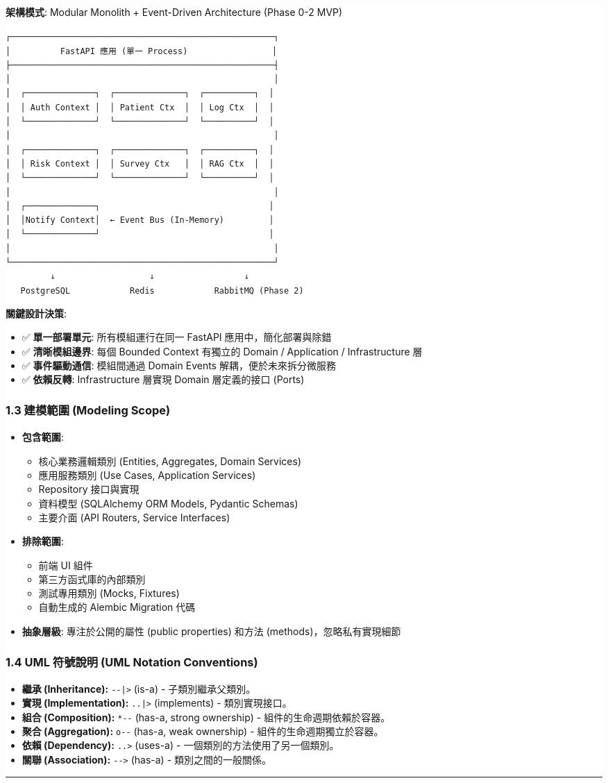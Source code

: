 **架構模式**: Modular Monolith + Event-Driven Architecture (Phase 0-2 MVP)

```
┌─────────────────────────────────────────────────────┐
│          FastAPI 應用 (單一 Process)                 │
├─────────────────────────────────────────────────────┤
│                                                     │
│  ┌──────────────┐  ┌──────────────┐  ┌──────────┐  │
│  │ Auth Context │  │ Patient Ctx  │  │ Log Ctx  │  │
│  └──────────────┘  └──────────────┘  └──────────┘  │
│                                                     │
│  ┌──────────────┐  ┌──────────────┐  ┌──────────┐  │
│  │ Risk Context │  │ Survey Ctx   │  │ RAG Ctx  │  │
│  └──────────────┘  └──────────────┘  └──────────┘  │
│                                                     │
│  ┌──────────────┐                                  │
│  │Notify Context│  ← Event Bus (In-Memory)         │
│  └──────────────┘                                  │
│                                                     │
└─────────────────────────────────────────────────────┘
         ↓                   ↓                  ↓
   PostgreSQL            Redis            RabbitMQ (Phase 2)
```

**關鍵設計決策**:
- ✅ **單一部署單元**: 所有模組運行在同一 FastAPI 應用中，簡化部署與除錯
- ✅ **清晰模組邊界**: 每個 Bounded Context 有獨立的 Domain / Application / Infrastructure 層
- ✅ **事件驅動通信**: 模組間通過 Domain Events 解耦，便於未來拆分微服務
- ✅ **依賴反轉**: Infrastructure 層實現 Domain 層定義的接口 (Ports)

### 1.3 建模範圍 (Modeling Scope)

*   **包含範圍**:
    - 核心業務邏輯類別 (Entities, Aggregates, Domain Services)
    - 應用服務類別 (Use Cases, Application Services)
    - Repository 接口與實現
    - 資料模型 (SQLAlchemy ORM Models, Pydantic Schemas)
    - 主要介面 (API Routers, Service Interfaces)

*   **排除範圍**:
    - 前端 UI 組件
    - 第三方函式庫的內部類別
    - 測試專用類別 (Mocks, Fixtures)
    - 自動生成的 Alembic Migration 代碼

*   **抽象層級**: 專注於公開的屬性 (public properties) 和方法 (methods)，忽略私有實現細節

### 1.4 UML 符號說明 (UML Notation Conventions)

*   **繼承 (Inheritance):** `--|>` (is-a) - 子類別繼承父類別。
*   **實現 (Implementation):** `..|>` (implements) - 類別實現接口。
*   **組合 (Composition):** `*--` (has-a, strong ownership) - 組件的生命週期依賴於容器。
*   **聚合 (Aggregation):** `o--` (has-a, weak ownership) - 組件的生命週期獨立於容器。
*   **依賴 (Dependency):** `..>` (uses-a) - 一個類別的方法使用了另一個類別。
*   **關聯 (Association):** `-->` (has-a) - 類別之間的一般關係。

---